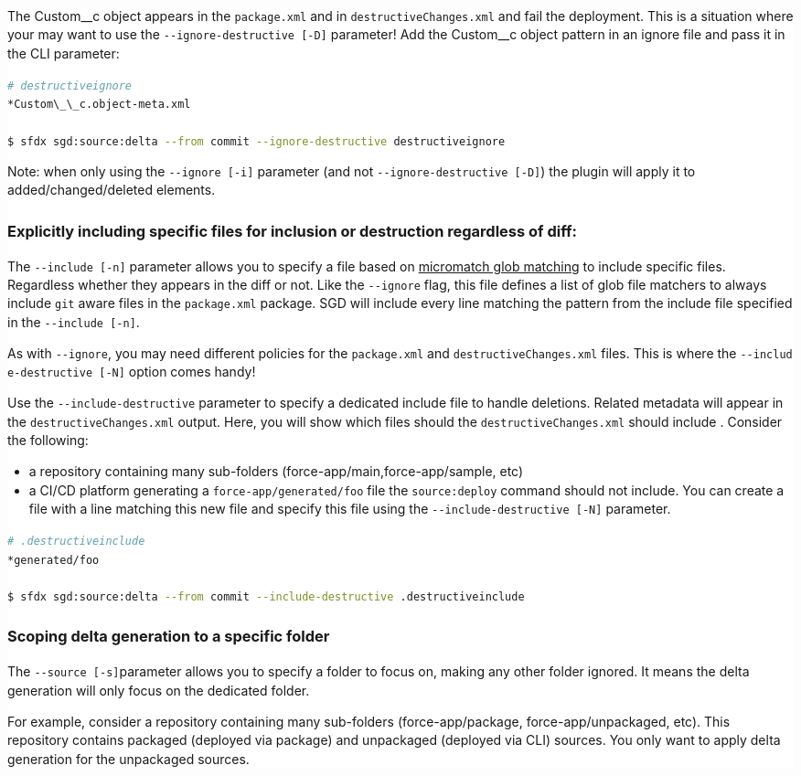 The Custom\_\_c object appears in the `package.xml` and in `destructiveChanges.xml` and fail the deployment. This is a situation where your may want to use the `--ignore-destructive [-D]` parameter! Add the Custom\_\_c object pattern in an ignore file and pass it in the CLI parameter:

```sh
# destructiveignore
*Custom\_\_c.object-meta.xml

$ sfdx sgd:source:delta --from commit --ignore-destructive destructiveignore

```

Note: when only using the `--ignore [-i]` parameter (and not `--ignore-destructive [-D]`) the plugin will apply it to added/changed/deleted elements.

### Explicitly including specific files for inclusion or destruction regardless of diff:

The `--include [-n]` parameter allows you to specify a file based on [micromatch glob matching](https://github.com/micromatch/micromatch) to include specific files. Regardless whether they appears in the diff or not.
Like the `--ignore` flag, this file defines a list of glob file matchers to always include `git` aware files in the `package.xml` package.
SGD will include every line matching the pattern from the include file specified in the `--include [-n]`.

As with `--ignore`, you may need different policies for the `package.xml` and `destructiveChanges.xml` files. This is where the `--include-destructive [-N]` option comes handy!

Use the `--include-destructive` parameter to specify a dedicated include file to handle deletions. Related metadata will appear in the `destructiveChanges.xml` output. Here, you will show which files should the `destructiveChanges.xml` should include .
Consider the following:

- a repository containing many sub-folders (force-app/main,force-app/sample, etc)
- a CI/CD platform generating a `force-app/generated/foo` file the `source:deploy` command should not include.
  You can create a file with a line matching this new file and specify this file using the `--include-destructive [-N]` parameter.

```sh
# .destructiveinclude
*generated/foo

$ sfdx sgd:source:delta --from commit --include-destructive .destructiveinclude
```

### Scoping delta generation to a specific folder

The `--source [-s]`parameter allows you to specify a folder to focus on, making any other folder ignored.
It means the delta generation will only focus on the dedicated folder.

For example, consider a repository containing many sub-folders (force-app/package, force-app/unpackaged, etc).
This repository contains packaged (deployed via package) and unpackaged (deployed via CLI) sources.
You only want to apply delta generation for the unpackaged sources.
